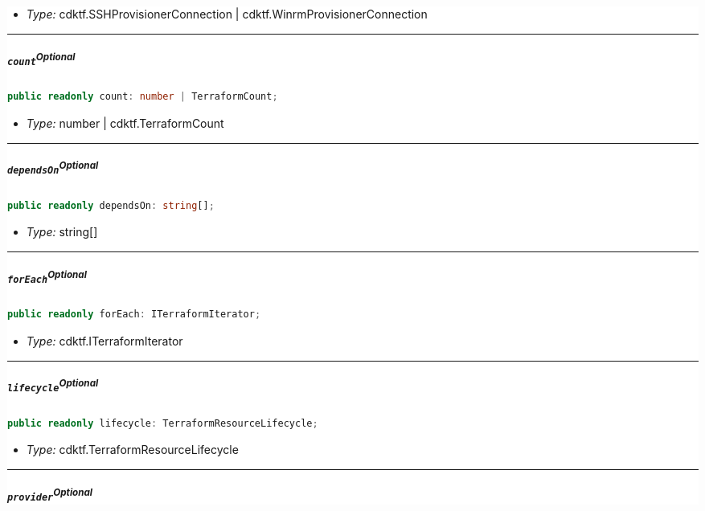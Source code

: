 - *Type:* cdktf.SSHProvisionerConnection | cdktf.WinrmProvisionerConnection

---

##### `count`<sup>Optional</sup> <a name="count" id="rhizo-co-terraform-provider-oci.clusterPlacementGroupsClusterPlacementGroup.ClusterPlacementGroupsClusterPlacementGroup.property.count"></a>

```typescript
public readonly count: number | TerraformCount;
```

- *Type:* number | cdktf.TerraformCount

---

##### `dependsOn`<sup>Optional</sup> <a name="dependsOn" id="rhizo-co-terraform-provider-oci.clusterPlacementGroupsClusterPlacementGroup.ClusterPlacementGroupsClusterPlacementGroup.property.dependsOn"></a>

```typescript
public readonly dependsOn: string[];
```

- *Type:* string[]

---

##### `forEach`<sup>Optional</sup> <a name="forEach" id="rhizo-co-terraform-provider-oci.clusterPlacementGroupsClusterPlacementGroup.ClusterPlacementGroupsClusterPlacementGroup.property.forEach"></a>

```typescript
public readonly forEach: ITerraformIterator;
```

- *Type:* cdktf.ITerraformIterator

---

##### `lifecycle`<sup>Optional</sup> <a name="lifecycle" id="rhizo-co-terraform-provider-oci.clusterPlacementGroupsClusterPlacementGroup.ClusterPlacementGroupsClusterPlacementGroup.property.lifecycle"></a>

```typescript
public readonly lifecycle: TerraformResourceLifecycle;
```

- *Type:* cdktf.TerraformResourceLifecycle

---

##### `provider`<sup>Optional</sup> <a name="provider" id="rhizo-co-terraform-provider-oci.clusterPlacementGroupsClusterPlacementGroup.ClusterPlacementGroupsClusterPlacementGroup.property.provider"></a>
